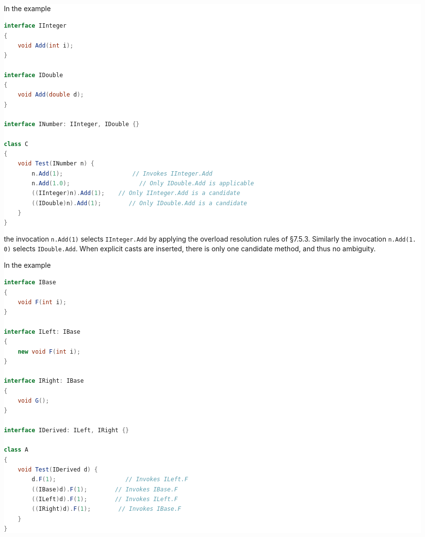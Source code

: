 In the example

```csharp
interface IInteger
{
    void Add(int i);
}

interface IDouble
{
    void Add(double d);
}

interface INumber: IInteger, IDouble {}

class C
{
    void Test(INumber n) {
        n.Add(1);                    // Invokes IInteger.Add
        n.Add(1.0);                    // Only IDouble.Add is applicable
        ((IInteger)n).Add(1);    // Only IInteger.Add is a candidate
        ((IDouble)n).Add(1);        // Only IDouble.Add is a candidate
    }
}
```

the invocation `n.Add(1)` selects `IInteger.Add` by applying the overload resolution rules of §7.5.3. Similarly the invocation `n.Add(1.0)` selects `IDouble.Add`. When explicit casts are inserted, there is only one candidate method, and thus no ambiguity.

In the example

```csharp
interface IBase
{
    void F(int i);
}

interface ILeft: IBase
{
    new void F(int i);
}

interface IRight: IBase
{
    void G();
}

interface IDerived: ILeft, IRight {}

class A
{
    void Test(IDerived d) {
        d.F(1);                    // Invokes ILeft.F
        ((IBase)d).F(1);        // Invokes IBase.F
        ((ILeft)d).F(1);        // Invokes ILeft.F
        ((IRight)d).F(1);        // Invokes IBase.F
    }
}
```
